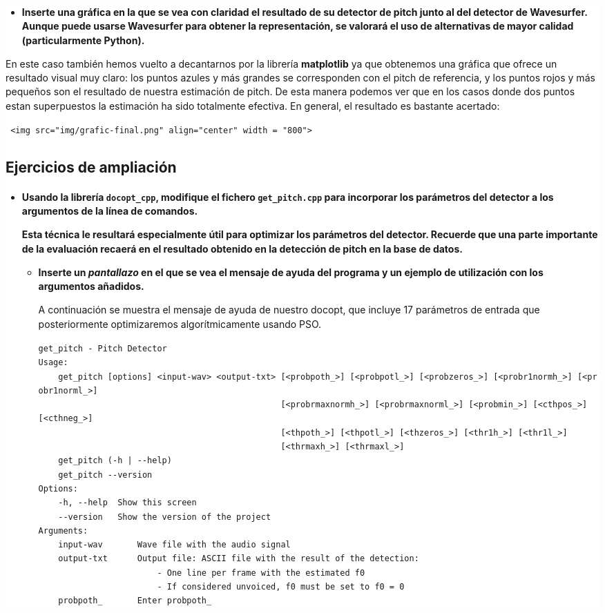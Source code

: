 
   * **Inserte una gráfica en la que se vea con claridad el resultado de su detector de pitch junto al del detector de Wavesurfer. Aunque puede usarse Wavesurfer para obtener la representación, se valorará el uso de alternativas de mayor calidad (particularmente Python).**
   
   En este caso también hemos vuelto a decantarnos por la librería **matplotlib** ya que obtenemos una gráfica que ofrece un resultado visual muy claro: los puntos azules y más grandes se corresponden con el pitch de referencia, y los puntos rojos y más pequeños son el resultado de nuestra estimación de pitch. De esta manera podemos ver que en los casos donde dos puntos estan superpuestos la estimación ha sido totalmente efectiva. En general, el resultado es bastante acertado:
   
     <img src="img/grafic-final.png" align="center" width = "800">
   

Ejercicios de ampliación
------------------------

- **Usando la librería `docopt_cpp`, modifique el fichero `get_pitch.cpp` para incorporar los parámetros del detector a los argumentos de la línea de comandos.**
  
  **Esta técnica le resultará especialmente útil para optimizar los parámetros del detector. Recuerde que una parte importante de la evaluación recaerá en el resultado obtenido en la detección de pitch en la base de datos.**

  * **Inserte un *pantallazo* en el que se vea el mensaje de ayuda del programa y un ejemplo de utilización con los argumentos añadidos.**
    
    A continuación se muestra el mensaje de ayuda de nuestro docopt, que incluye 17 parámetros de entrada que posteriormente optimizaremos algorítmicamente usando PSO.
    
    ```
    get_pitch - Pitch Detector 
    Usage:
        get_pitch [options] <input-wav> <output-txt> [<probpoth_>] [<probpotl_>] [<probzeros_>] [<probr1normh_>] [<probr1norml_>]
                                                     [<probrmaxnormh_>] [<probrmaxnorml_>] [<probmin_>] [<cthpos_>] [<cthneg_>]
                                                     [<thpoth_>] [<thpotl_>] [<thzeros_>] [<thr1h_>] [<thr1l_>]
                                                     [<thrmaxh_>] [<thrmaxl_>]
        get_pitch (-h | --help)
        get_pitch --version
    Options:
        -h, --help  Show this screen
        --version   Show the version of the project
    Arguments:
        input-wav       Wave file with the audio signal
        output-txt      Output file: ASCII file with the result of the detection:
                            - One line per frame with the estimated f0
                            - If considered unvoiced, f0 must be set to f0 = 0
        probpoth_       Enter probpoth_